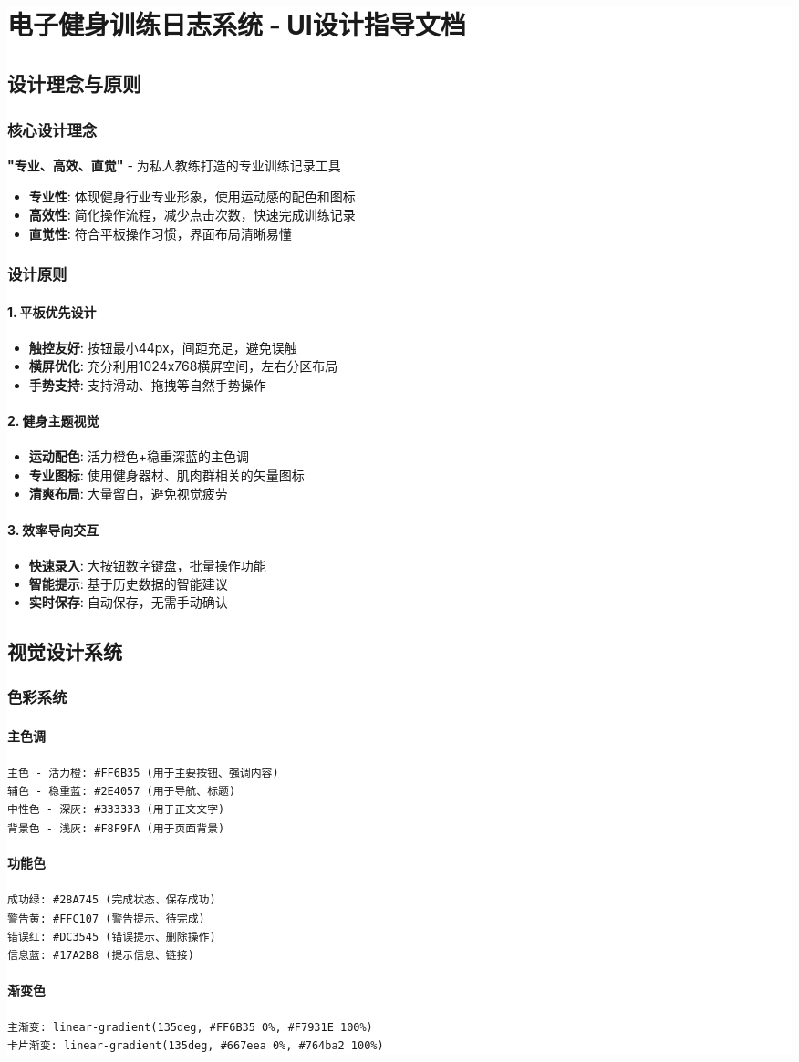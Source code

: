 # 电子健身训练日志系统 - UI设计指导文档

## 设计理念与原则

### 核心设计理念
**"专业、高效、直觉"** - 为私人教练打造的专业训练记录工具

- **专业性**: 体现健身行业专业形象，使用运动感的配色和图标
- **高效性**: 简化操作流程，减少点击次数，快速完成训练记录
- **直觉性**: 符合平板操作习惯，界面布局清晰易懂

### 设计原则

#### 1. 平板优先设计
- **触控友好**: 按钮最小44px，间距充足，避免误触
- **横屏优化**: 充分利用1024x768横屏空间，左右分区布局
- **手势支持**: 支持滑动、拖拽等自然手势操作

#### 2. 健身主题视觉
- **运动配色**: 活力橙色+稳重深蓝的主色调
- **专业图标**: 使用健身器材、肌肉群相关的矢量图标
- **清爽布局**: 大量留白，避免视觉疲劳

#### 3. 效率导向交互
- **快速录入**: 大按钮数字键盘，批量操作功能
- **智能提示**: 基于历史数据的智能建议
- **实时保存**: 自动保存，无需手动确认

## 视觉设计系统

### 色彩系统

#### 主色调
```
主色 - 活力橙: #FF6B35 (用于主要按钮、强调内容)
辅色 - 稳重蓝: #2E4057 (用于导航、标题)
中性色 - 深灰: #333333 (用于正文文字)
背景色 - 浅灰: #F8F9FA (用于页面背景)
```

#### 功能色
```
成功绿: #28A745 (完成状态、保存成功)
警告黄: #FFC107 (警告提示、待完成)
错误红: #DC3545 (错误提示、删除操作)
信息蓝: #17A2B8 (提示信息、链接)
```

#### 渐变色
```
主渐变: linear-gradient(135deg, #FF6B35 0%, #F7931E 100%)
卡片渐变: linear-gradient(135deg, #667eea 0%, #764ba2 100%)
```
